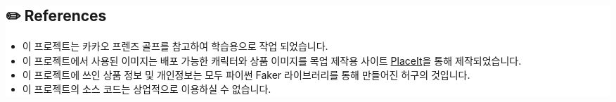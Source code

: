## ✏️ References
- 이 프로젝트는 카카오 프렌즈 골프를 참고하여 학습용으로 작업 되었습니다.
- 이 프로젝트에서 사용된 이미지는 배포 가능한 캐릭터와 상품 이미지를 목업 제작용 사이트 [PlaceIt](https://documenter.getpostman.com/view/13584119/TzRShToH)을 통해 제작되었습니다.
- 이 프로젝트에 쓰인 상품 정보 및 개인정보는 모두 파이썬 Faker 라이브러리를 통해 만들어진 허구의 것입니다.
- 이 프로젝트의 소스 코드는 상업적으로 이용하실 수 없습니다.

